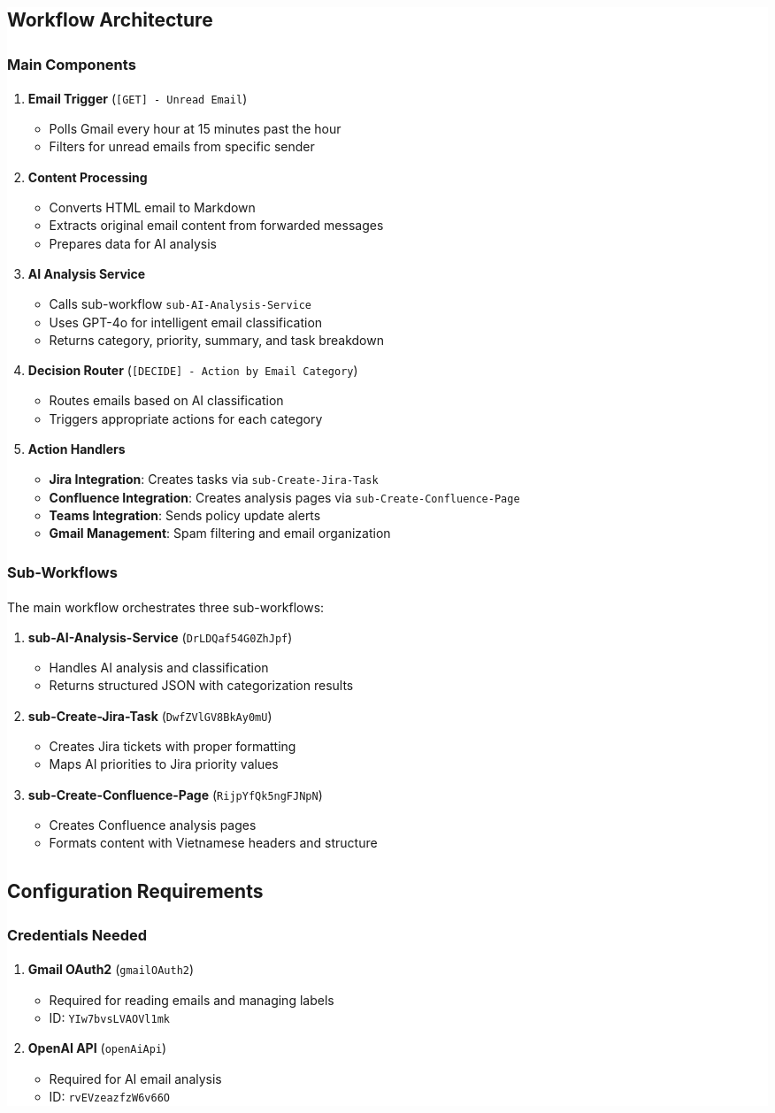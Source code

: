 ## Workflow Architecture

### Main Components

1. **Email Trigger** (`[GET] - Unread Email`)
   - Polls Gmail every hour at 15 minutes past the hour
   - Filters for unread emails from specific sender

2. **Content Processing**
   - Converts HTML email to Markdown
   - Extracts original email content from forwarded messages
   - Prepares data for AI analysis

3. **AI Analysis Service**
   - Calls sub-workflow `sub-AI-Analysis-Service`
   - Uses GPT-4o for intelligent email classification
   - Returns category, priority, summary, and task breakdown

4. **Decision Router** (`[DECIDE] - Action by Email Category`)
   - Routes emails based on AI classification
   - Triggers appropriate actions for each category

5. **Action Handlers**
   - **Jira Integration**: Creates tasks via `sub-Create-Jira-Task`
   - **Confluence Integration**: Creates analysis pages via `sub-Create-Confluence-Page`
   - **Teams Integration**: Sends policy update alerts
   - **Gmail Management**: Spam filtering and email organization

### Sub-Workflows

The main workflow orchestrates three sub-workflows:

1. **sub-AI-Analysis-Service** (`DrLDQaf54G0ZhJpf`)
   - Handles AI analysis and classification
   - Returns structured JSON with categorization results

2. **sub-Create-Jira-Task** (`DwfZVlGV8BkAy0mU`)
   - Creates Jira tickets with proper formatting
   - Maps AI priorities to Jira priority values

3. **sub-Create-Confluence-Page** (`RijpYfQk5ngFJNpN`)
   - Creates Confluence analysis pages
   - Formats content with Vietnamese headers and structure

## Configuration Requirements

### Credentials Needed

1. **Gmail OAuth2** (`gmailOAuth2`)
   - Required for reading emails and managing labels
   - ID: `YIw7bvsLVAOVl1mk`

2. **OpenAI API** (`openAiApi`)
   - Required for AI email analysis
   - ID: `rvEVzeazfzW6v66O`

